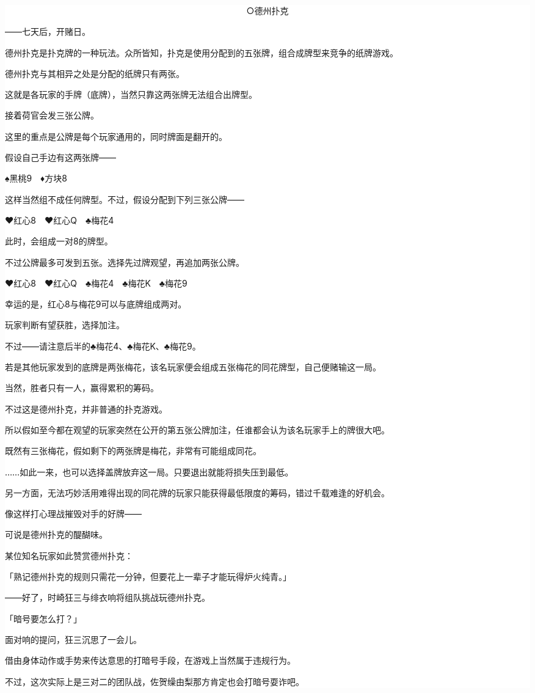 <p align="center">○德州扑克</p>

——七天后，开赌日。

德州扑克是扑克牌的一种玩法。众所皆知，扑克是使用分配到的五张牌，组合成牌型来竞争的纸牌游戏。

德州扑克与其相异之处是分配的纸牌只有两张。

这就是各玩家的手牌（底牌），当然只靠这两张牌无法组合出牌型。

接着荷官会发三张公牌。

这里的重点是公牌是每个玩家通用的，同时牌面是翻开的。

假设自己手边有这两张牌——

♠黑桃9　♦方块8

这样当然组不成任何牌型。不过，假设分配到下列三张公牌——

♥红心8　♥红心Q　♣梅花4

此时，会组成一对8的牌型。

不过公牌最多可发到五张。选择先过牌观望，再追加两张公牌。

♥红心8　♥红心Q　♣梅花4　♣梅花K　♣梅花9

幸运的是，红心8与梅花9可以与底牌组成两对。

玩家判断有望获胜，选择加注。

不过——请注意后半的♣梅花4、♣梅花K、♣梅花9。

若是其他玩家发到的底牌是两张梅花，该名玩家便会组成五张梅花的同花牌型，自己便赌输这一局。

当然，胜者只有一人，赢得累积的筹码。

不过这是德州扑克，并非普通的扑克游戏。

所以假如至今都在观望的玩家突然在公开的第五张公牌加注，任谁都会认为该名玩家手上的牌很大吧。

既然有三张梅花，假如剩下的两张牌是梅花，非常有可能组成同花。

……如此一来，也可以选择盖牌放弃这一局。只要退出就能将损失压到最低。

另一方面，无法巧妙活用难得出现的同花牌的玩家只能获得最低限度的筹码，错过千载难逢的好机会。

像这样打心理战摧毁对手的好牌——

可说是德州扑克的醍醐味。

某位知名玩家如此赞赏德州扑克：

「熟记德州扑克的规则只需花一分钟，但要花上一辈子才能玩得炉火纯青。」

——好了，时崎狂三与绯衣响将组队挑战玩德州扑克。

「暗号要怎么打？」

面对响的提问，狂三沉思了一会儿。

借由身体动作或手势来传达意思的打暗号手段，在游戏上当然属于违规行为。

不过，这次实际上是三对二的团队战，佐贺缲由梨那方肯定也会打暗号耍诈吧。

